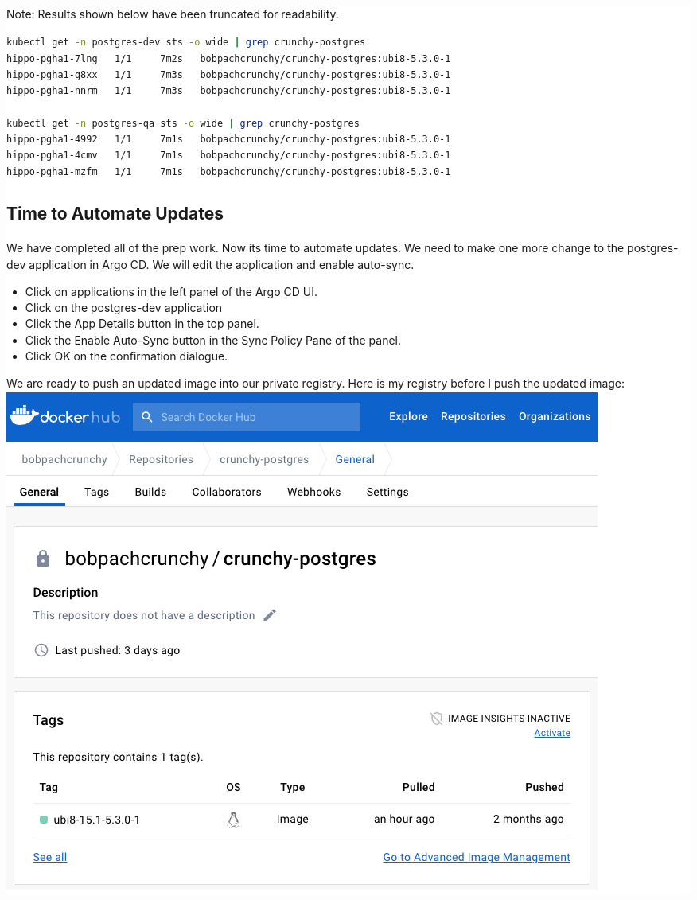 Note: Results shown below have been truncated for readability.

```bash
kubectl get -n postgres-dev sts -o wide | grep crunchy-postgres
hippo-pgha1-7lng   1/1     7m2s   bobpachcrunchy/crunchy-postgres:ubi8-5.3.0-1
hippo-pgha1-g8xx   1/1     7m3s   bobpachcrunchy/crunchy-postgres:ubi8-5.3.0-1
hippo-pgha1-nnrm   1/1     7m3s   bobpachcrunchy/crunchy-postgres:ubi8-5.3.0-1

kubectl get -n postgres-qa sts -o wide | grep crunchy-postgres
hippo-pgha1-4992   1/1     7m1s   bobpachcrunchy/crunchy-postgres:ubi8-5.3.0-1
hippo-pgha1-4cmv   1/1     7m1s   bobpachcrunchy/crunchy-postgres:ubi8-5.3.0-1
hippo-pgha1-mzfm   1/1     7m1s   bobpachcrunchy/crunchy-postgres:ubi8-5.3.0-1
```


## Time to Automate Updates
We have completed all of the prep work.  Now its time to automate updates.  We need to make one more change to the postgres-dev application in Argo CD.  We will edit the application and enable auto-sync.
- Click on applications in the left panel of the Argo CD UI.
- Click on the postgres-dev application
- Click the App Details button in the top panel.
- Click the Enable Auto-Sync button in the Sync Policy Pane of the panel.
- Click OK on the confirmation dialogue. 

We are ready to push an updated image into our private registry.  Here is my registry before I push the updated image:
![registry_before](images/dockerhub_before.png)
